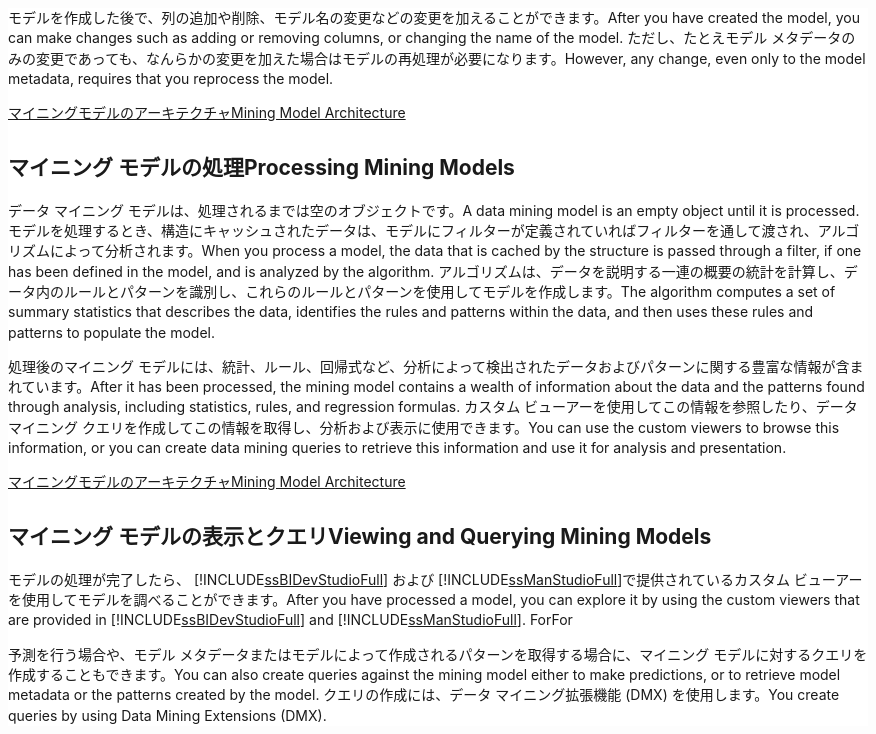  <span data-ttu-id="3b2a7-190">モデルを作成した後で、列の追加や削除、モデル名の変更などの変更を加えることができます。</span><span class="sxs-lookup"><span data-stu-id="3b2a7-190">After you have created the model, you can make changes such as adding or removing columns, or changing the name of the model.</span></span> <span data-ttu-id="3b2a7-191">ただし、たとえモデル メタデータのみの変更であっても、なんらかの変更を加えた場合はモデルの再処理が必要になります。</span><span class="sxs-lookup"><span data-stu-id="3b2a7-191">However, any change, even only to the model metadata, requires that you reprocess the model.</span></span>

 [<span data-ttu-id="3b2a7-192">マイニングモデルのアーキテクチャ</span><span class="sxs-lookup"><span data-stu-id="3b2a7-192">Mining Model Architecture</span></span>](#bkmk_mdlArch)

##  <a name="processing-mining-models"></a><a name="bkmk_mdlProcess"></a> <span data-ttu-id="3b2a7-193">マイニング モデルの処理</span><span class="sxs-lookup"><span data-stu-id="3b2a7-193">Processing Mining Models</span></span>
 <span data-ttu-id="3b2a7-194">データ マイニング モデルは、処理されるまでは空のオブジェクトです。</span><span class="sxs-lookup"><span data-stu-id="3b2a7-194">A data mining model is an empty object until it is processed.</span></span> <span data-ttu-id="3b2a7-195">モデルを処理するとき、構造にキャッシュされたデータは、モデルにフィルターが定義されていればフィルターを通して渡され、アルゴリズムによって分析されます。</span><span class="sxs-lookup"><span data-stu-id="3b2a7-195">When you process a model, the data that is cached by the structure is passed through a filter, if one has been defined in the model, and is analyzed by the algorithm.</span></span> <span data-ttu-id="3b2a7-196">アルゴリズムは、データを説明する一連の概要の統計を計算し、データ内のルールとパターンを識別し、これらのルールとパターンを使用してモデルを作成します。</span><span class="sxs-lookup"><span data-stu-id="3b2a7-196">The algorithm computes a set of summary statistics that describes the data, identifies the rules and patterns within the data, and then uses these rules and patterns to populate the model.</span></span>

 <span data-ttu-id="3b2a7-197">処理後のマイニング モデルには、統計、ルール、回帰式など、分析によって検出されたデータおよびパターンに関する豊富な情報が含まれています。</span><span class="sxs-lookup"><span data-stu-id="3b2a7-197">After it has been processed, the mining model contains a wealth of information about the data and the patterns found through analysis, including statistics, rules, and regression formulas.</span></span> <span data-ttu-id="3b2a7-198">カスタム ビューアーを使用してこの情報を参照したり、データ マイニング クエリを作成してこの情報を取得し、分析および表示に使用できます。</span><span class="sxs-lookup"><span data-stu-id="3b2a7-198">You can use the custom viewers to browse this information, or you can create data mining queries to retrieve this information and use it for analysis and presentation.</span></span>

 [<span data-ttu-id="3b2a7-199">マイニングモデルのアーキテクチャ</span><span class="sxs-lookup"><span data-stu-id="3b2a7-199">Mining Model Architecture</span></span>](#bkmk_mdlArch)

##  <a name="viewing-and-querying-mining-models"></a><a name="bkmk_mdlView"></a> <span data-ttu-id="3b2a7-200">マイニング モデルの表示とクエリ</span><span class="sxs-lookup"><span data-stu-id="3b2a7-200">Viewing and Querying Mining Models</span></span>
 <span data-ttu-id="3b2a7-201">モデルの処理が完了したら、 [!INCLUDE[ssBIDevStudioFull](../../includes/ssbidevstudiofull-md.md)] および [!INCLUDE[ssManStudioFull](../../includes/ssmanstudiofull-md.md)]で提供されているカスタム ビューアーを使用してモデルを調べることができます。</span><span class="sxs-lookup"><span data-stu-id="3b2a7-201">After you have processed a model, you can explore it by using the custom viewers that are provided in [!INCLUDE[ssBIDevStudioFull](../../includes/ssbidevstudiofull-md.md)] and [!INCLUDE[ssManStudioFull](../../includes/ssmanstudiofull-md.md)].</span></span> <span data-ttu-id="3b2a7-202">For</span><span class="sxs-lookup"><span data-stu-id="3b2a7-202">For</span></span>

 <span data-ttu-id="3b2a7-203">予測を行う場合や、モデル メタデータまたはモデルによって作成されるパターンを取得する場合に、マイニング モデルに対するクエリを作成することもできます。</span><span class="sxs-lookup"><span data-stu-id="3b2a7-203">You can also create queries against the mining model either to make predictions, or to retrieve model metadata or the patterns created by the model.</span></span> <span data-ttu-id="3b2a7-204">クエリの作成には、データ マイニング拡張機能 (DMX) を使用します。</span><span class="sxs-lookup"><span data-stu-id="3b2a7-204">You create queries by using Data Mining Extensions (DMX).</span></span>
